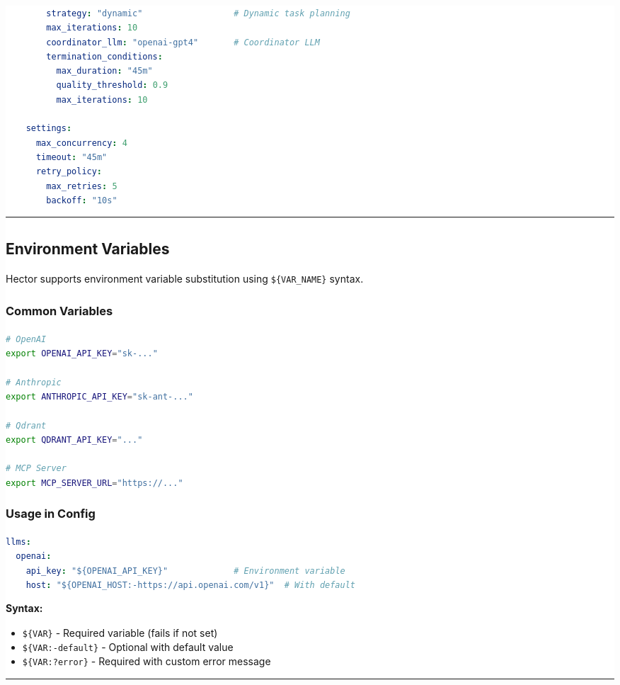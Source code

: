 ```yaml
        strategy: "dynamic"                  # Dynamic task planning
        max_iterations: 10
        coordinator_llm: "openai-gpt4"       # Coordinator LLM
        termination_conditions:
          max_duration: "45m"
          quality_threshold: 0.9
          max_iterations: 10
    
    settings:
      max_concurrency: 4
      timeout: "45m"
      retry_policy:
        max_retries: 5
        backoff: "10s"
```

---

## Environment Variables

Hector supports environment variable substitution using `${VAR_NAME}` syntax.

### Common Variables

```bash
# OpenAI
export OPENAI_API_KEY="sk-..."

# Anthropic
export ANTHROPIC_API_KEY="sk-ant-..."

# Qdrant
export QDRANT_API_KEY="..."

# MCP Server
export MCP_SERVER_URL="https://..."
```

### Usage in Config

```yaml
llms:
  openai:
    api_key: "${OPENAI_API_KEY}"             # Environment variable
    host: "${OPENAI_HOST:-https://api.openai.com/v1}"  # With default
```

**Syntax:**
- `${VAR}` - Required variable (fails if not set)
- `${VAR:-default}` - Optional with default value
- `${VAR:?error}` - Required with custom error message

---
